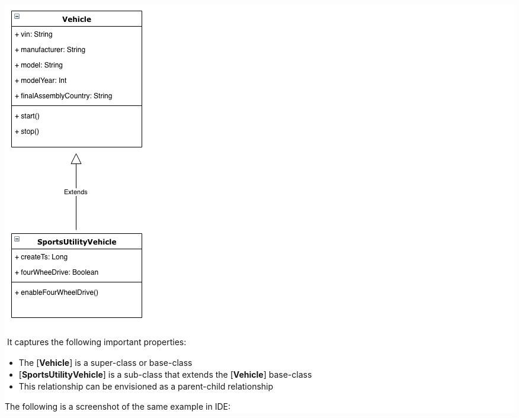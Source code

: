 ![](./images/95727c62-4440-495a-8973-dbe228e88db2.png)


 It captures the following important properties:


- The [**Vehicle**] is a super-class or base-class 
- [**SportsUtilityVehicle**] is a sub-class that extends the
    [**Vehicle**] base-class
- This relationship can be envisioned as a parent-child relationship

The following is a screenshot of the same example in IDE:

